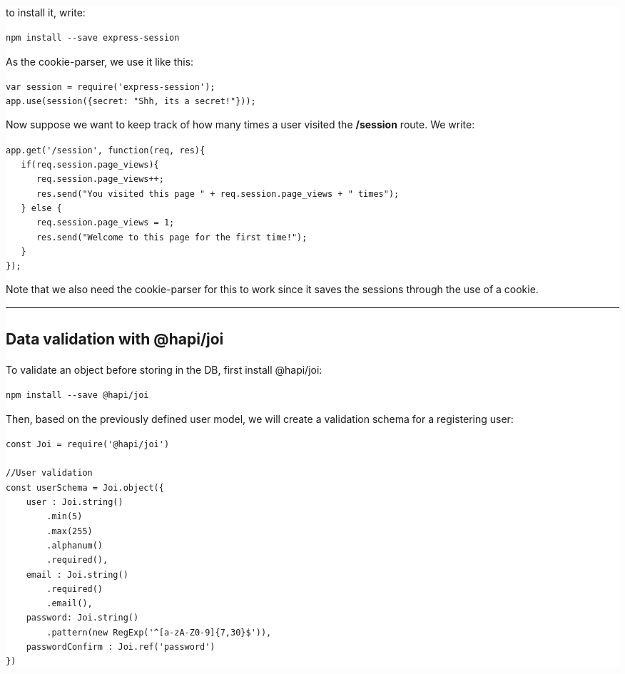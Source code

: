 to install it, write:

```
npm install --save express-session
```

As the cookie-parser, we use it like this:

```
var session = require('express-session');
app.use(session({secret: "Shh, its a secret!"}));
```

Now suppose we want to keep track of how many times a user visited the **/session** route. We write:

```
app.get('/session', function(req, res){
   if(req.session.page_views){
      req.session.page_views++;
      res.send("You visited this page " + req.session.page_views + " times");
   } else {
      req.session.page_views = 1;
      res.send("Welcome to this page for the first time!");
   }
});
```

Note that we also need the cookie-parser for this to work since it saves the sessions through the use of a cookie.

---

## Data validation with @hapi/joi

To validate an object before storing in the DB, first install @hapi/joi:

```
npm install --save @hapi/joi
```

Then, based on the previously defined user model, we will create a validation schema for a registering user:

```
const Joi = require('@hapi/joi')

//User validation
const userSchema = Joi.object({
    user : Joi.string()
        .min(5)
        .max(255)
        .alphanum()
        .required(),
    email : Joi.string()
        .required()
        .email(),
    password: Joi.string()
        .pattern(new RegExp('^[a-zA-Z0-9]{7,30}$')),
    passwordConfirm : Joi.ref('password')
})
```
